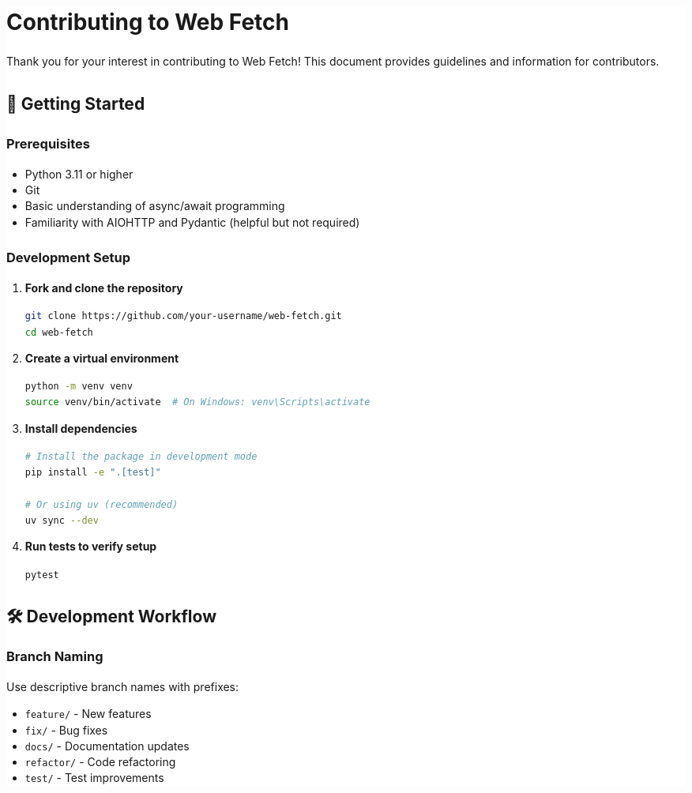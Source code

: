 # Contributing to Web Fetch

Thank you for your interest in contributing to Web Fetch! This document provides guidelines and information for contributors.

## 🚀 Getting Started

### Prerequisites

- Python 3.11 or higher
- Git
- Basic understanding of async/await programming
- Familiarity with AIOHTTP and Pydantic (helpful but not required)

### Development Setup

1. **Fork and clone the repository**
   ```bash
   git clone https://github.com/your-username/web-fetch.git
   cd web-fetch
   ```

2. **Create a virtual environment**
   ```bash
   python -m venv venv
   source venv/bin/activate  # On Windows: venv\Scripts\activate
   ```

3. **Install dependencies**
   ```bash
   # Install the package in development mode
   pip install -e ".[test]"
   
   # Or using uv (recommended)
   uv sync --dev
   ```

4. **Run tests to verify setup**
   ```bash
   pytest
   ```

## 🛠️ Development Workflow

### Branch Naming

Use descriptive branch names with prefixes:
- `feature/` - New features
- `fix/` - Bug fixes
- `docs/` - Documentation updates
- `refactor/` - Code refactoring
- `test/` - Test improvements
